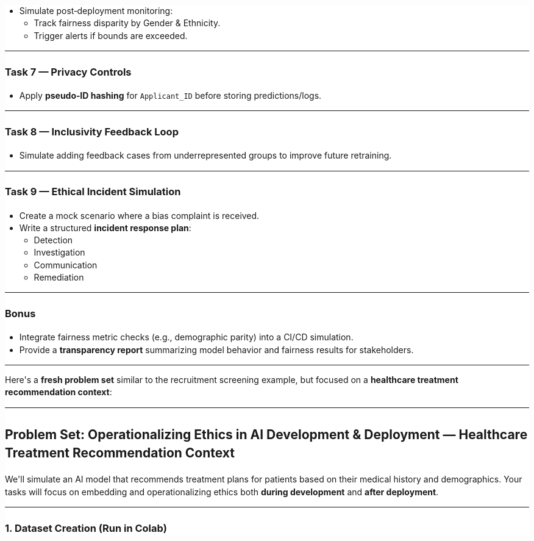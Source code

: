 - Simulate post‑deployment monitoring:
    - Track fairness disparity by Gender \& Ethnicity.
    - Trigger alerts if bounds are exceeded.

***

### **Task 7 — Privacy Controls**

- Apply **pseudo‑ID hashing** for `Applicant_ID` before storing predictions/logs.

***

### **Task 8 — Inclusivity Feedback Loop**

- Simulate adding feedback cases from underrepresented groups to improve future retraining.

***

### **Task 9 — Ethical Incident Simulation**

- Create a mock scenario where a bias complaint is received.
- Write a structured **incident response plan**:
    - Detection
    - Investigation
    - Communication
    - Remediation

***

### **Bonus**

- Integrate fairness metric checks (e.g., demographic parity) into a CI/CD simulation.
- Provide a **transparency report** summarizing model behavior and fairness results for stakeholders.

***

Here's a **fresh problem set** similar to the recruitment screening example, but focused on a **healthcare treatment recommendation context**:

***

## **Problem Set: Operationalizing Ethics in AI Development \& Deployment — Healthcare Treatment Recommendation Context**

We'll simulate an AI model that recommends treatment plans for patients based on their medical history and demographics. Your tasks will focus on embedding and operationalizing ethics both **during development** and **after deployment**.

***

### **1. Dataset Creation (Run in Colab)**
